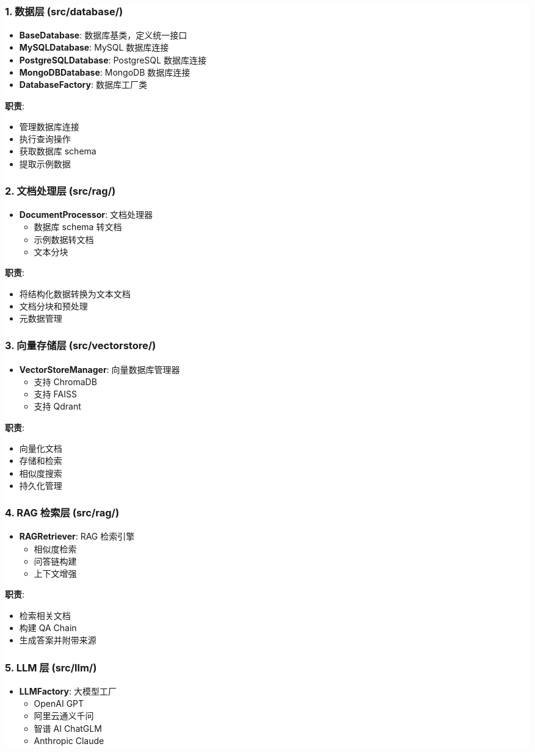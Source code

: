 ### 1. 数据层 (src/database/)
- **BaseDatabase**: 数据库基类，定义统一接口
- **MySQLDatabase**: MySQL 数据库连接
- **PostgreSQLDatabase**: PostgreSQL 数据库连接
- **MongoDBDatabase**: MongoDB 数据库连接
- **DatabaseFactory**: 数据库工厂类

**职责**:
- 管理数据库连接
- 执行查询操作
- 获取数据库 schema
- 提取示例数据

### 2. 文档处理层 (src/rag/)
- **DocumentProcessor**: 文档处理器
  - 数据库 schema 转文档
  - 示例数据转文档
  - 文本分块

**职责**:
- 将结构化数据转换为文本文档
- 文档分块和预处理
- 元数据管理

### 3. 向量存储层 (src/vectorstore/)
- **VectorStoreManager**: 向量数据库管理器
  - 支持 ChromaDB
  - 支持 FAISS
  - 支持 Qdrant

**职责**:
- 向量化文档
- 存储和检索
- 相似度搜索
- 持久化管理

### 4. RAG 检索层 (src/rag/)
- **RAGRetriever**: RAG 检索引擎
  - 相似度检索
  - 问答链构建
  - 上下文增强

**职责**:
- 检索相关文档
- 构建 QA Chain
- 生成答案并附带来源

### 5. LLM 层 (src/llm/)
- **LLMFactory**: 大模型工厂
  - OpenAI GPT
  - 阿里云通义千问
  - 智谱 AI ChatGLM
  - Anthropic Claude
